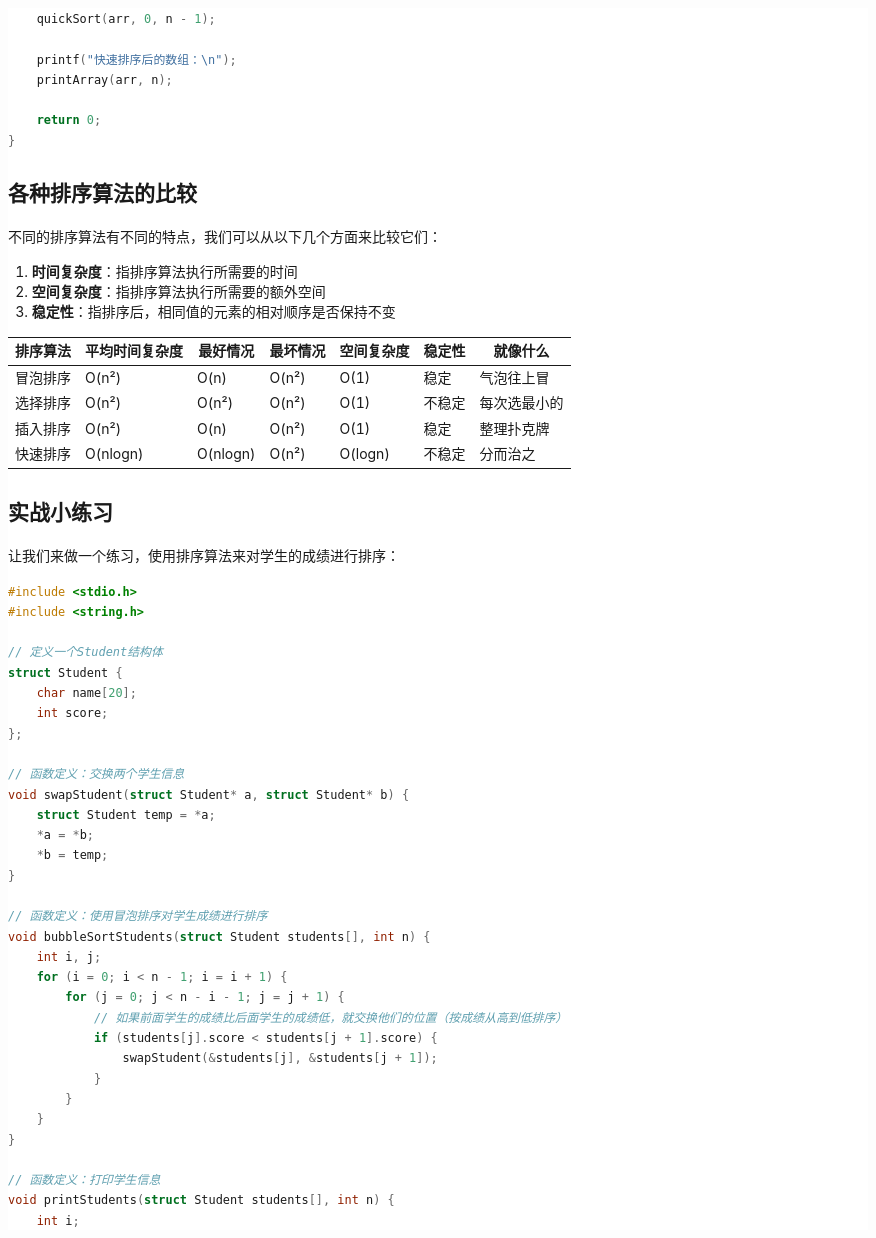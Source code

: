 ```c
    quickSort(arr, 0, n - 1);
    
    printf("快速排序后的数组：\n");
    printArray(arr, n);
    
    return 0;
}
```

## 各种排序算法的比较

不同的排序算法有不同的特点，我们可以从以下几个方面来比较它们：

1. **时间复杂度**：指排序算法执行所需要的时间
2. **空间复杂度**：指排序算法执行所需要的额外空间
3. **稳定性**：指排序后，相同值的元素的相对顺序是否保持不变

| 排序算法 | 平均时间复杂度 | 最好情况 | 最坏情况 | 空间复杂度 | 稳定性 | 就像什么 |
|---------|--------------|---------|---------|-----------|--------|---------|
| 冒泡排序 | O(n²) | O(n) | O(n²) | O(1) | 稳定 | 气泡往上冒 |
| 选择排序 | O(n²) | O(n²) | O(n²) | O(1) | 不稳定 | 每次选最小的 |
| 插入排序 | O(n²) | O(n) | O(n²) | O(1) | 稳定 | 整理扑克牌 |
| 快速排序 | O(nlogn) | O(nlogn) | O(n²) | O(logn) | 不稳定 | 分而治之 |

## 实战小练习

让我们来做一个练习，使用排序算法来对学生的成绩进行排序：

```c
#include <stdio.h>
#include <string.h>

// 定义一个Student结构体
struct Student {
    char name[20];
    int score;
};

// 函数定义：交换两个学生信息
void swapStudent(struct Student* a, struct Student* b) {
    struct Student temp = *a;
    *a = *b;
    *b = temp;
}

// 函数定义：使用冒泡排序对学生成绩进行排序
void bubbleSortStudents(struct Student students[], int n) {
    int i, j;
    for (i = 0; i < n - 1; i = i + 1) {
        for (j = 0; j < n - i - 1; j = j + 1) {
            // 如果前面学生的成绩比后面学生的成绩低，就交换他们的位置（按成绩从高到低排序）
            if (students[j].score < students[j + 1].score) {
                swapStudent(&students[j], &students[j + 1]);
            }
        }
    }
}

// 函数定义：打印学生信息
void printStudents(struct Student students[], int n) {
    int i;
```